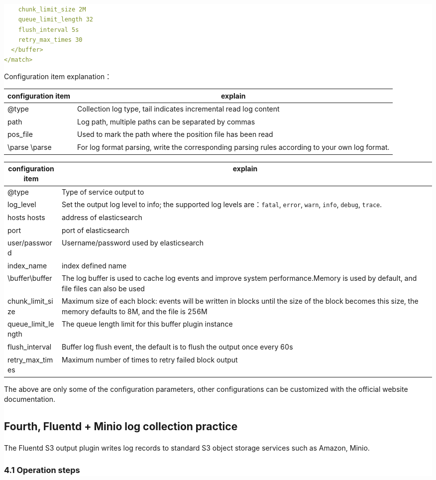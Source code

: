 ```yaml
    chunk_limit_size 2M
    queue_limit_length 32
    flush_interval 5s
    retry_max_times 30
  </buffer>
</match>
```

Configuration item explanation：

| configuration item | explain                                                                                         |
| ------------------ | ----------------------------------------------------------------------------------------------- |
| @type              | Collection log type, tail indicates incremental read log content                                |
| path               | Log path, multiple paths can be separated by commas                                             |
| pos_file           | Used to mark the path where the position file has been read                                     |
| \parse \parse    | For log format parsing, write the corresponding parsing rules according to your own log format. |

| configuration item   | explain                                                                                                                                                     |
| -------------------- | ----------------------------------------------------------------------------------------------------------------------------------------------------------- |
| @type                | Type of service output to                                                                                                                                   |
| log_level            | Set the output log level to info; the supported log levels are：`fatal`, `error`, `warn`, `info`, `debug`, `trace`.                                          |
| hosts hosts          | address of elasticsearch                                                                                                                                    |
| port                 | port of elasticsearch                                                                                                                                       |
| user/password        | Username/password used by elasticsearch                                                                                                                     |
| index_name           | index defined name                                                                                                                                          |
| \buffer\buffer     | The log buffer is used to cache log events and improve system performance.Memory is used by default, and file files can also be used                        |
| chunk_limit_size   | Maximum size of each block: events will be written in blocks until the size of the block becomes this size, the memory defaults to 8M, and the file is 256M |
| queue_limit_length | The queue length limit for this buffer plugin instance                                                                                                      |
| flush_interval       | Buffer log flush event, the default is to flush the output once every 60s                                                                                   |
| retry_max_times    | Maximum number of times to retry failed block output                                                                                                        |

The above are only some of the configuration parameters, other configurations can be customized with the official website documentation.



## Fourth, Fluentd + Minio log collection practice

The Fluentd S3 output plugin writes log records to standard S3 object storage services such as Amazon, Minio.

### 4.1 Operation steps
